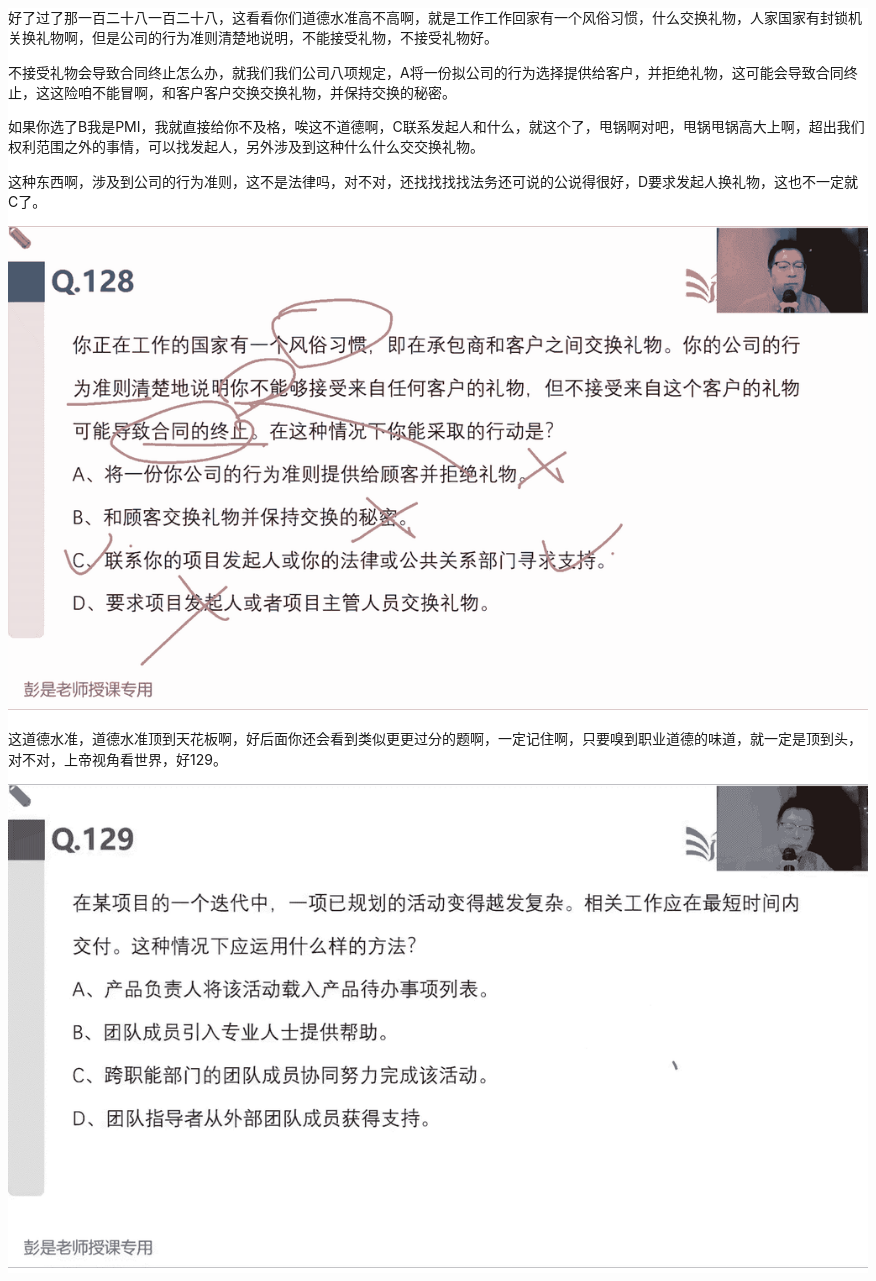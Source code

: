 好了过了那一百二十八一百二十八，这看看你们道德水准高不高啊，就是工作工作回家有一个风俗习惯，什么交换礼物，人家国家有封锁机关换礼物啊，但是公司的行为准则清楚地说明，不能接受礼物，不接受礼物好。

不接受礼物会导致合同终止怎么办，就我们我们公司八项规定，A将一份拟公司的行为选择提供给客户，并拒绝礼物，这可能会导致合同终止，这这险咱不能冒啊，和客户客户交换交换礼物，并保持交换的秘密。

如果你选了B我是PMI，我就直接给你不及格，唉这不道德啊，C联系发起人和什么，就这个了，甩锅啊对吧，甩锅甩锅高大上啊，超出我们权利范围之外的事情，可以找发起人，另外涉及到这种什么什么交交换礼物。

这种东西啊，涉及到公司的行为准则，这不是法律吗，对不对，还找找找找法务还可说的公说得很好，D要求发起人换礼物，这也不一定就C了。



![](img/1927cf622b3939f7a1a7806c7306e640_93.png)

这道德水准，道德水准顶到天花板啊，好后面你还会看到类似更更过分的题啊，一定记住啊，只要嗅到职业道德的味道，就一定是顶到头，对不对，上帝视角看世界，好129。



![](img/1927cf622b3939f7a1a7806c7306e640_95.png)
